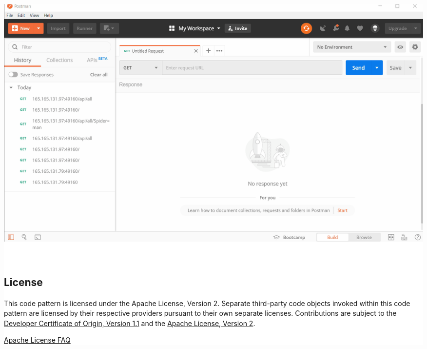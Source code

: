   <img src="images/gifs/postman.gif">
</p>
<br>


 










## License

This code pattern is licensed under the Apache License, Version 2. Separate third-party code objects invoked within this code pattern are licensed by their respective providers pursuant to their own separate licenses. Contributions are subject to the [Developer Certificate of Origin, Version 1.1](https://developercertificate.org/) and the [Apache License, Version 2](https://www.apache.org/licenses/LICENSE-2.0.txt).

[Apache License FAQ](https://www.apache.org/foundation/license-faq.html#WhatDoesItMEAN)
